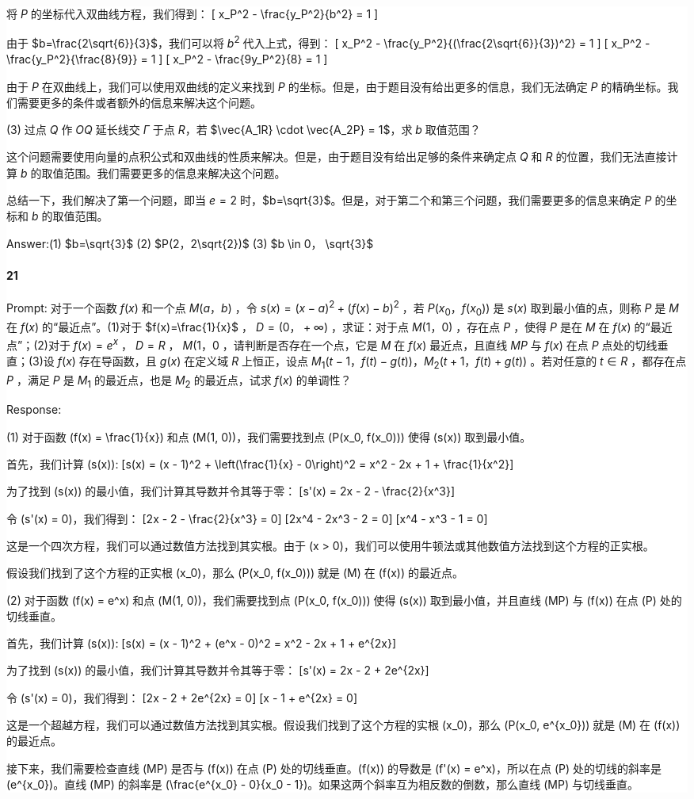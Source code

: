 将 $P$ 的坐标代入双曲线方程，我们得到：
\[ x_P^2 - \frac{y_P^2}{b^2} = 1 \]

由于 $b=\frac{2\sqrt{6}}{3}$，我们可以将 $b^2$ 代入上式，得到：
\[ x_P^2 - \frac{y_P^2}{(\frac{2\sqrt{6}}{3})^2} = 1 \]
\[ x_P^2 - \frac{y_P^2}{\frac{8}{9}} = 1 \]
\[ x_P^2 - \frac{9y_P^2}{8} = 1 \]

由于 $P$ 在双曲线上，我们可以使用双曲线的定义来找到 $P$ 的坐标。但是，由于题目没有给出更多的信息，我们无法确定 $P$ 的精确坐标。我们需要更多的条件或者额外的信息来解决这个问题。

(3) 过点 $Q$ 作 $OQ$ 延长线交 $\Gamma$ 于点 $R$，若 $\vec{A_1R} \cdot \vec{A_2P} = 1$，求 $b$ 取值范围？

这个问题需要使用向量的点积公式和双曲线的性质来解决。但是，由于题目没有给出足够的条件来确定点 $Q$ 和 $R$ 的位置，我们无法直接计算 $b$ 的取值范围。我们需要更多的信息来解决这个问题。

总结一下，我们解决了第一个问题，即当 $e=2$ 时，$b=\sqrt{3}$。但是，对于第二个和第三个问题，我们需要更多的信息来确定 $P$ 的坐标和 $b$ 的取值范围。

Answer:(1) $b=\sqrt{3}$ (2) $P(2，2\sqrt{2})$ (3) $b \in 0， \sqrt{3}$

#### 21
Prompt: 对于一个函数 $f(x)$ 和一个点 $M(a，b)$ ，令 $s(x)=(x-a)^2+(f(x)-b)^2$ ，若 $P(x_0，f(x_0))$ 是 $s(x)$ 取到最小值的点，则称 $P$ 是 $M$ 在 $f(x)$ 的“最近点”。(1)对于 $f(x)=\frac{1}{x}$ ， $D=(0，+\infty)$ ，求证：对于点 $M(1，0)$ ，存在点 $P$ ，使得 $P$ 是在 $M$ 在 $f(x)$ 的“最近点”；(2)对于 $f(x)=e^x$ ， $D=R$ ， $M(1，0$ ，请判断是否存在一个点，它是 $M$ 在 $f(x)$ 最近点，且直线 $MP$ 与 $f(x)$ 在点 $P$ 点处的切线垂直；(3)设 $f(x)$ 存在导函数，且 $g(x)$ 在定义域 $R$ 上恒正，设点 $M_1(t-1，f(t)-g(t))，M_2(t+1，f(t)+g(t))$ 。若对任意的 $t \in R$ ，都存在点 $P$ ，满足 $P$ 是 $M_1$ 的最近点，也是 $M_2$ 的最近点，试求 $f(x)$ 的单调性？

Response:

(1) 对于函数 \(f(x) = \frac{1}{x}\) 和点 \(M(1, 0)\)，我们需要找到点 \(P(x_0, f(x_0))\) 使得 \(s(x)\) 取到最小值。

首先，我们计算 \(s(x)\):
\[s(x) = (x - 1)^2 + \left(\frac{1}{x} - 0\right)^2 = x^2 - 2x + 1 + \frac{1}{x^2}\]

为了找到 \(s(x)\) 的最小值，我们计算其导数并令其等于零：
\[s'(x) = 2x - 2 - \frac{2}{x^3}\]

令 \(s'(x) = 0\)，我们得到：
\[2x - 2 - \frac{2}{x^3} = 0\]
\[2x^4 - 2x^3 - 2 = 0\]
\[x^4 - x^3 - 1 = 0\]

这是一个四次方程，我们可以通过数值方法找到其实根。由于 \(x > 0\)，我们可以使用牛顿法或其他数值方法找到这个方程的正实根。

假设我们找到了这个方程的正实根 \(x_0\)，那么 \(P(x_0, f(x_0))\) 就是 \(M\) 在 \(f(x)\) 的最近点。

(2) 对于函数 \(f(x) = e^x\) 和点 \(M(1, 0)\)，我们需要找到点 \(P(x_0, f(x_0))\) 使得 \(s(x)\) 取到最小值，并且直线 \(MP\) 与 \(f(x)\) 在点 \(P\) 处的切线垂直。

首先，我们计算 \(s(x)\):
\[s(x) = (x - 1)^2 + (e^x - 0)^2 = x^2 - 2x + 1 + e^{2x}\]

为了找到 \(s(x)\) 的最小值，我们计算其导数并令其等于零：
\[s'(x) = 2x - 2 + 2e^{2x}\]

令 \(s'(x) = 0\)，我们得到：
\[2x - 2 + 2e^{2x} = 0\]
\[x - 1 + e^{2x} = 0\]

这是一个超越方程，我们可以通过数值方法找到其实根。假设我们找到了这个方程的实根 \(x_0\)，那么 \(P(x_0, e^{x_0})\) 就是 \(M\) 在 \(f(x)\) 的最近点。

接下来，我们需要检查直线 \(MP\) 是否与 \(f(x)\) 在点 \(P\) 处的切线垂直。\(f(x)\) 的导数是 \(f'(x) = e^x\)，所以在点 \(P\) 处的切线的斜率是 \(e^{x_0}\)。直线 \(MP\) 的斜率是 \(\frac{e^{x_0} - 0}{x_0 - 1}\)。如果这两个斜率互为相反数的倒数，那么直线 \(MP\) 与切线垂直。
